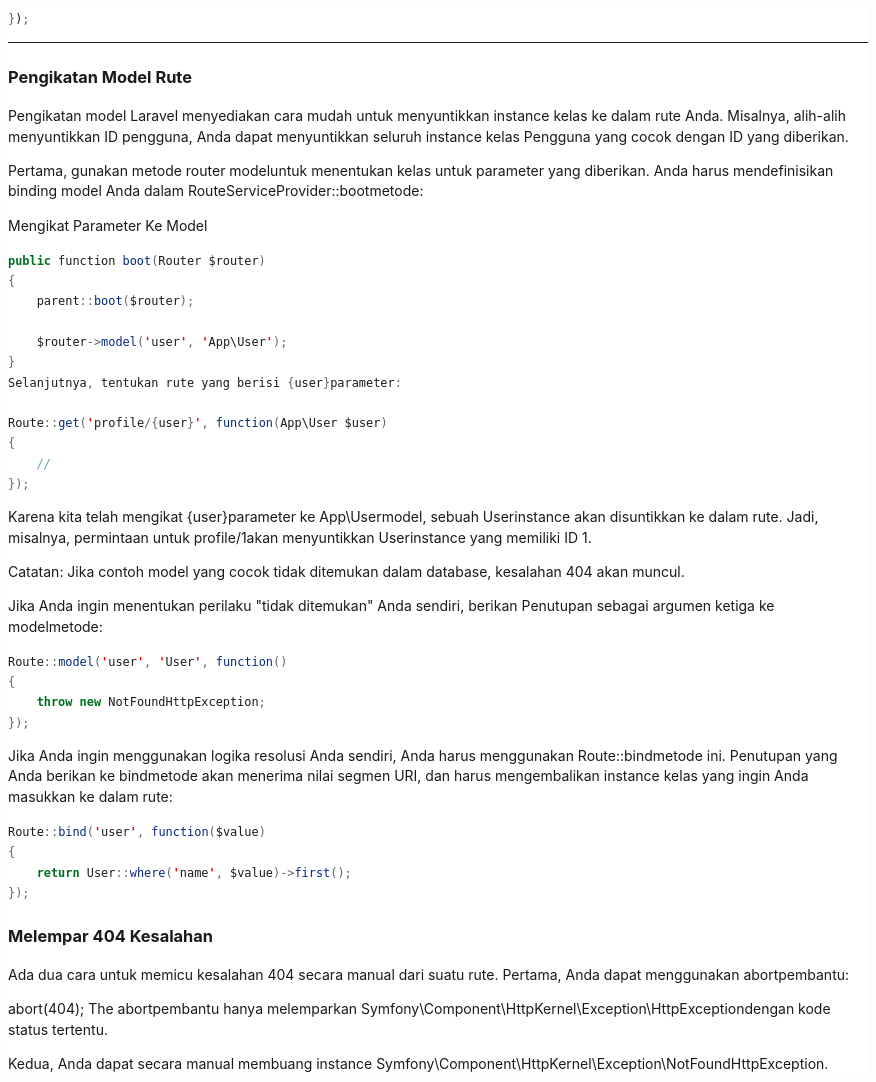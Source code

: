 ```java
});
```
----
### Pengikatan Model Rute
Pengikatan model Laravel menyediakan cara mudah untuk menyuntikkan instance kelas ke dalam rute Anda. Misalnya, alih-alih menyuntikkan ID pengguna, Anda dapat menyuntikkan seluruh instance kelas Pengguna yang cocok dengan ID yang diberikan.

Pertama, gunakan metode router modeluntuk menentukan kelas untuk parameter yang diberikan. Anda harus mendefinisikan binding model Anda dalam RouteServiceProvider::bootmetode:

Mengikat Parameter Ke Model
```java
public function boot(Router $router)
{
    parent::boot($router);

    $router->model('user', 'App\User');
}
Selanjutnya, tentukan rute yang berisi {user}parameter:

Route::get('profile/{user}', function(App\User $user)
{
    //
});
```
Karena kita telah mengikat {user}parameter ke App\Usermodel, sebuah Userinstance akan disuntikkan ke dalam rute. Jadi, misalnya, permintaan untuk profile/1akan menyuntikkan Userinstance yang memiliki ID 1.

Catatan: Jika contoh model yang cocok tidak ditemukan dalam database, kesalahan 404 akan muncul.

Jika Anda ingin menentukan perilaku "tidak ditemukan" Anda sendiri, berikan Penutupan sebagai argumen ketiga ke modelmetode:
```java
Route::model('user', 'User', function()
{
    throw new NotFoundHttpException;
});
```

Jika Anda ingin menggunakan logika resolusi Anda sendiri, Anda harus menggunakan Route::bindmetode ini. Penutupan yang Anda berikan ke bindmetode akan menerima nilai segmen URI, dan harus mengembalikan instance kelas yang ingin Anda masukkan ke dalam rute:
```java
Route::bind('user', function($value)
{
    return User::where('name', $value)->first();
});
```
### Melempar 404 Kesalahan
Ada dua cara untuk memicu kesalahan 404 secara manual dari suatu rute. Pertama, Anda dapat menggunakan abortpembantu:

abort(404);
The abortpembantu hanya melemparkan Symfony\Component\HttpKernel\Exception\HttpExceptiondengan kode status tertentu.

Kedua, Anda dapat secara manual membuang instance Symfony\Component\HttpKernel\Exception\NotFoundHttpException.